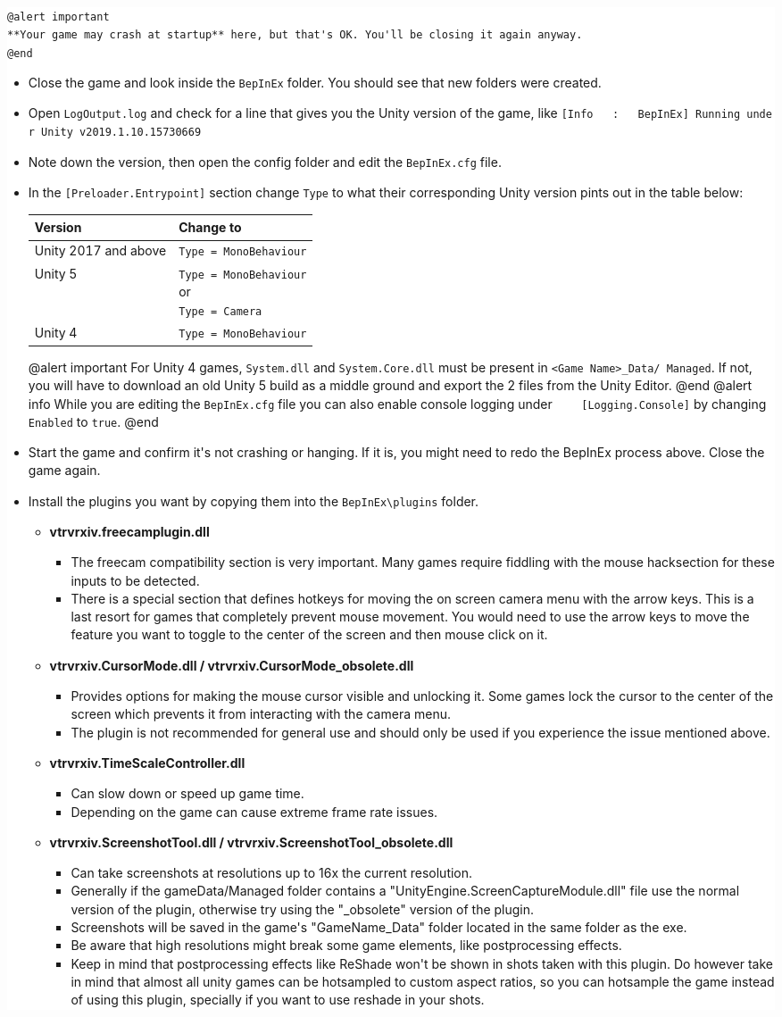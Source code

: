     @alert important
    **Your game may crash at startup** here, but that's OK. You'll be closing it again anyway.
    @end
 
* Close the game and look inside the `BepInEx` folder. You should see that new folders were created.  
* Open `LogOutput.log` and check for a line that gives you the Unity version of the game, like
`[Info   :   BepInEx] Running under Unity v2019.1.10.15730669`  
* Note down the version, then open the config folder and edit the `BepInEx.cfg` file.  
* In the `[Preloader.Entrypoint]` section change `Type` to what their corresponding Unity version pints out in the table below:  
 
    Version | Change to
    -- | --
    Unity 2017 and above | `Type = MonoBehaviour`
    Unity 5 | `Type = MonoBehaviour` <br /> or <br /> `Type = Camera`
    Unity 4 | `Type = MonoBehaviour`
 
    @alert important
    For Unity 4 games, `System.dll` and `System.Core.dll` must be present in `<Game Name>_Data/ Managed`. If not, you will have to download an old Unity 5 build as a middle ground and export   the 2 files from the Unity Editor.
    @end
    @alert info
    While you are editing the `BepInEx.cfg` file you can also enable console logging under `    [Logging.Console]` by changing `Enabled` to `true`.
    @end
 
* Start the game and confirm it's not crashing or hanging. If it is, you might need to redo the BepInEx process above. Close the game again.  
 
 
* Install the plugins you want by copying them into the `BepInEx\plugins` folder.  
 
    - **vtrvrxiv.freecamplugin.dll**
        - The freecam compatibility section is very important. Many games require fiddling with the mouse hacksection for these inputs to be detected.
        - There is a special section that defines hotkeys for moving the on screen camera menu with the arrow keys. This is a last resort for games that completely prevent mouse movement. You would need to use the arrow keys to move the feature you want to toggle to the center of the screen and then mouse click on it.
 
    - **vtrvrxiv.CursorMode.dll / vtrvrxiv.CursorMode_obsolete.dll**
        - Provides options for making the mouse cursor visible and unlocking it. Some games lock the cursor to the center of the screen which prevents it from interacting with the camera menu.
        - The plugin is not recommended for general use and should only be used if you experience the issue mentioned above.
 
    - **vtrvrxiv.TimeScaleController.dll**
        - Can slow down or speed up game time.
        - Depending on the game can cause extreme frame rate issues.
 
    - **vtrvrxiv.ScreenshotTool.dll / vtrvrxiv.ScreenshotTool_obsolete.dll**
        - Can take screenshots at resolutions up to 16x the current resolution.
        - Generally if the gameData/Managed folder contains a "UnityEngine.ScreenCaptureModule.dll" file use the normal version of the plugin, otherwise try using the "_obsolete" version of the plugin.
        - Screenshots will be saved in the game's "GameName_Data" folder located in the same folder as the exe.
        - Be aware that high resolutions might break some game elements, like postprocessing effects.
        - Keep in mind that postprocessing effects like ReShade won't be shown in shots taken with this plugin. Do however take in mind that almost all unity games can be hotsampled to custom aspect ratios, so you can hotsample the game instead of using this plugin, specially if you want to use reshade in your shots.
       